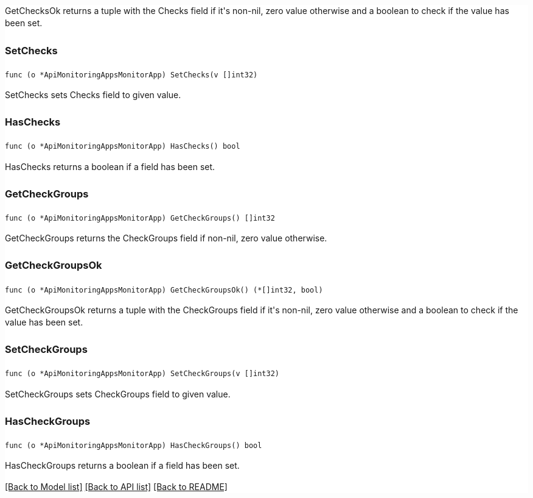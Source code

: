 GetChecksOk returns a tuple with the Checks field if it's non-nil, zero value otherwise
and a boolean to check if the value has been set.

### SetChecks

`func (o *ApiMonitoringAppsMonitorApp) SetChecks(v []int32)`

SetChecks sets Checks field to given value.

### HasChecks

`func (o *ApiMonitoringAppsMonitorApp) HasChecks() bool`

HasChecks returns a boolean if a field has been set.

### GetCheckGroups

`func (o *ApiMonitoringAppsMonitorApp) GetCheckGroups() []int32`

GetCheckGroups returns the CheckGroups field if non-nil, zero value otherwise.

### GetCheckGroupsOk

`func (o *ApiMonitoringAppsMonitorApp) GetCheckGroupsOk() (*[]int32, bool)`

GetCheckGroupsOk returns a tuple with the CheckGroups field if it's non-nil, zero value otherwise
and a boolean to check if the value has been set.

### SetCheckGroups

`func (o *ApiMonitoringAppsMonitorApp) SetCheckGroups(v []int32)`

SetCheckGroups sets CheckGroups field to given value.

### HasCheckGroups

`func (o *ApiMonitoringAppsMonitorApp) HasCheckGroups() bool`

HasCheckGroups returns a boolean if a field has been set.


[[Back to Model list]](../README.md#documentation-for-models) [[Back to API list]](../README.md#documentation-for-api-endpoints) [[Back to README]](../README.md)


